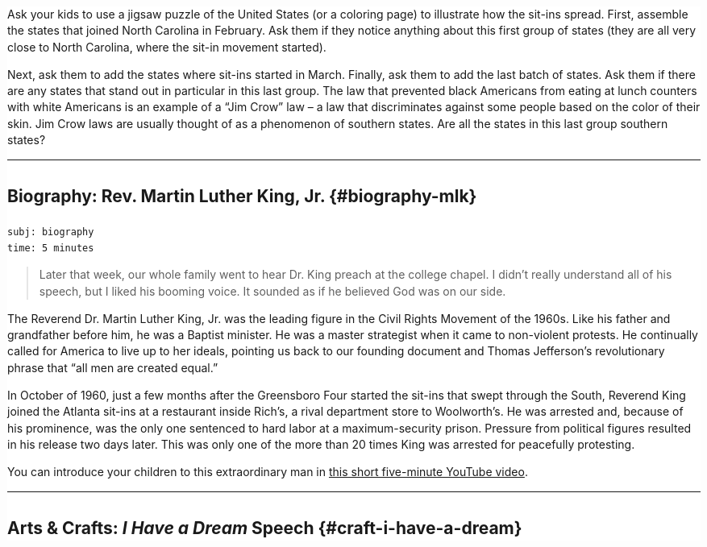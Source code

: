 Ask your kids to use a jigsaw puzzle of the United States (or a
coloring page) to illustrate how the sit-ins spread. First, assemble
the states that joined North Carolina in February. Ask them if they
notice anything about this first group of states (they are all very
close to North Carolina, where the sit-in movement started).

Next, ask them to add the states where sit-ins started in
March. Finally, ask them to add the last batch of states. Ask them if
there are any states that stand out in particular in this last
group. The law that prevented black Americans from eating at lunch
counters with white Americans is an example of a “Jim Crow” law – a
law that discriminates against some people based on the color of their
skin. Jim Crow laws are usually thought of as a phenomenon of southern
states. Are all the states in this last group southern states?

---

## Biography: Rev. Martin Luther King, Jr. {#biography-mlk}

```metadata
subj: biography
time: 5 minutes
```

> Later that week, our whole family went to hear Dr. King preach at
> the college chapel.  I didn’t really understand all of his speech,
> but I liked his booming voice.  It sounded as if he believed God was
> on our side.

The Reverend Dr. Martin Luther King, Jr. was the leading figure in the
Civil Rights Movement of the 1960s. Like his father and grandfather
before him, he was a Baptist minister. He was a master strategist when
it came to non-violent protests. He continually called for America to
live up to her ideals, pointing us back to our founding document and
Thomas Jefferson’s revolutionary phrase that “all men are created
equal.”

In October of 1960, just a few months after the Greensboro Four
started the sit-ins that swept through the South, Reverend King joined
the Atlanta sit-ins at a restaurant inside Rich’s, a rival department
store to Woolworth’s. He was arrested and, because of his prominence,
was the only one sentenced to hard labor at a maximum-security
prison. Pressure from political figures resulted in his release two
days later. This was only one of the more than 20 times King was
arrested for peacefully protesting.

You can introduce your children to this extraordinary man in [this
short five-minute YouTube video].

[this short five-minute YouTube video]: https://www.youtube.com/watch?v=3ank52Zi_S0

---

## Arts & Crafts: _I Have a Dream_ Speech {#craft-i-have-a-dream}


[hear it sung]: https://www.youtube.com/watch?v=Au0AFyB-m_8
[raffi]: https://www.youtube.com/watch?v=L6jHFtvSiaM
[recorded his version]: https://www.youtube.com/watch?v=R0qAYq1GVec
[hear Dr. King deliver it]: https://www.youtube.com/watch?v=o8dzxh7Ybqw
[this one]: https://www.theatlantic.com/photo/2015/01/remembering-martin-luther-king-jr-in-photos/384635/
[paints]: https://kidsactivitiesblog.com/10867/homemade-finger-painting-fun/
[another]: https://kidsactivitiesblog.com/48147/homemade-paint/